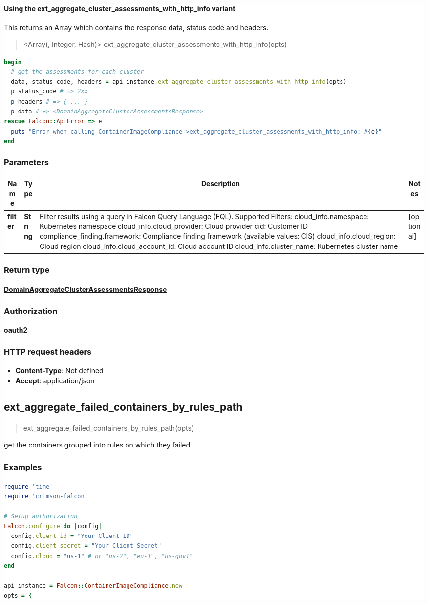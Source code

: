 #### Using the ext_aggregate_cluster_assessments_with_http_info variant

This returns an Array which contains the response data, status code and headers.

> <Array(<DomainAggregateClusterAssessmentsResponse>, Integer, Hash)> ext_aggregate_cluster_assessments_with_http_info(opts)

```ruby
begin
  # get the assessments for each cluster
  data, status_code, headers = api_instance.ext_aggregate_cluster_assessments_with_http_info(opts)
  p status_code # => 2xx
  p headers # => { ... }
  p data # => <DomainAggregateClusterAssessmentsResponse>
rescue Falcon::ApiError => e
  puts "Error when calling ContainerImageCompliance->ext_aggregate_cluster_assessments_with_http_info: #{e}"
end
```

### Parameters

| Name | Type | Description | Notes |
| ---- | ---- | ----------- | ----- |
| **filter** | **String** | Filter results using a query in Falcon Query Language (FQL). Supported Filters: cloud_info.namespace: Kubernetes namespace cloud_info.cloud_provider: Cloud provider cid: Customer ID compliance_finding.framework: Compliance finding framework (available values: CIS) cloud_info.cloud_region: Cloud region cloud_info.cloud_account_id: Cloud account ID cloud_info.cluster_name: Kubernetes cluster name  | [optional] |

### Return type

[**DomainAggregateClusterAssessmentsResponse**](DomainAggregateClusterAssessmentsResponse.md)

### Authorization

**oauth2**

### HTTP request headers

- **Content-Type**: Not defined
- **Accept**: application/json


## ext_aggregate_failed_containers_by_rules_path

> <DomainAggregateFailedAssetsByRulesResponse> ext_aggregate_failed_containers_by_rules_path(opts)

get the containers grouped into rules on which they failed

### Examples

```ruby
require 'time'
require 'crimson-falcon'

# Setup authorization
Falcon.configure do |config|
  config.client_id = "Your_Client_ID"
  config.client_secret = "Your_Client_Secret"
  config.cloud = "us-1" # or "us-2", "eu-1", "us-gov1"
end

api_instance = Falcon::ContainerImageCompliance.new
opts = {
```